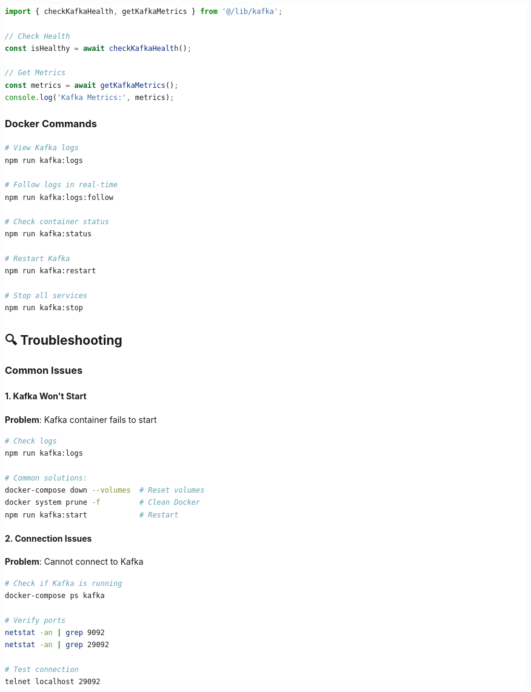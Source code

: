 ```typescript
import { checkKafkaHealth, getKafkaMetrics } from '@/lib/kafka';

// Check Health
const isHealthy = await checkKafkaHealth();

// Get Metrics
const metrics = await getKafkaMetrics();
console.log('Kafka Metrics:', metrics);
```

### Docker Commands

```bash
# View Kafka logs
npm run kafka:logs

# Follow logs in real-time
npm run kafka:logs:follow

# Check container status
npm run kafka:status

# Restart Kafka
npm run kafka:restart

# Stop all services
npm run kafka:stop
```

## 🔍 Troubleshooting

### Common Issues

#### 1. Kafka Won't Start

**Problem**: Kafka container fails to start
```bash
# Check logs
npm run kafka:logs

# Common solutions:
docker-compose down --volumes  # Reset volumes
docker system prune -f         # Clean Docker
npm run kafka:start            # Restart
```

#### 2. Connection Issues

**Problem**: Cannot connect to Kafka
```bash
# Check if Kafka is running
docker-compose ps kafka

# Verify ports
netstat -an | grep 9092
netstat -an | grep 29092

# Test connection
telnet localhost 29092
```
